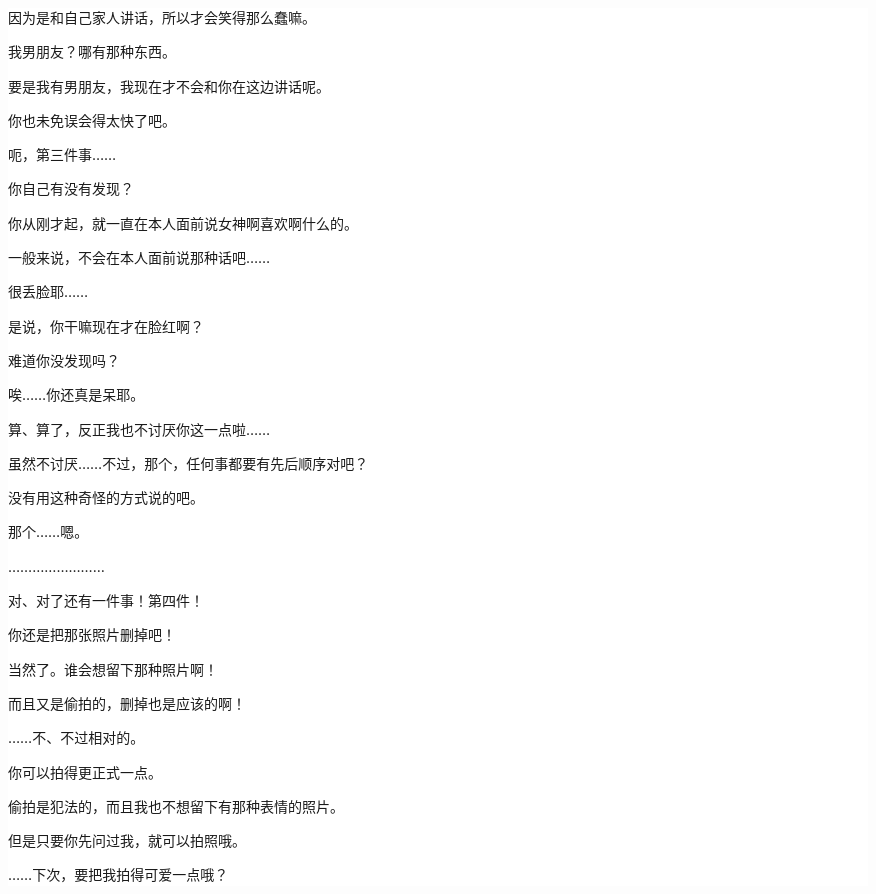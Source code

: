 因为是和自己家人讲话，所以才会笑得那么蠢嘛。

我男朋友？哪有那种东西。

要是我有男朋友，我现在才不会和你在这边讲话呢。

你也未免误会得太快了吧。

呃，第三件事……

你自己有没有发现？

你从刚才起，就一直在本人面前说女神啊喜欢啊什么的。

一般来说，不会在本人面前说那种话吧……

很丢脸耶……

是说，你干嘛现在才在脸红啊？

难道你没发现吗？

唉……你还真是呆耶。

算、算了，反正我也不讨厌你这一点啦……

虽然不讨厌……不过，那个，任何事都要有先后顺序对吧？

没有用这种奇怪的方式说的吧。

那个……嗯。

……………………

对、对了还有一件事！第四件！

你还是把那张照片删掉吧！

当然了。谁会想留下那种照片啊！

而且又是偷拍的，删掉也是应该的啊！

……不、不过相对的。

你可以拍得更正式一点。

偷拍是犯法的，而且我也不想留下有那种表情的照片。

但是只要你先问过我，就可以拍照哦。

……下次，要把我拍得可爱一点哦？

